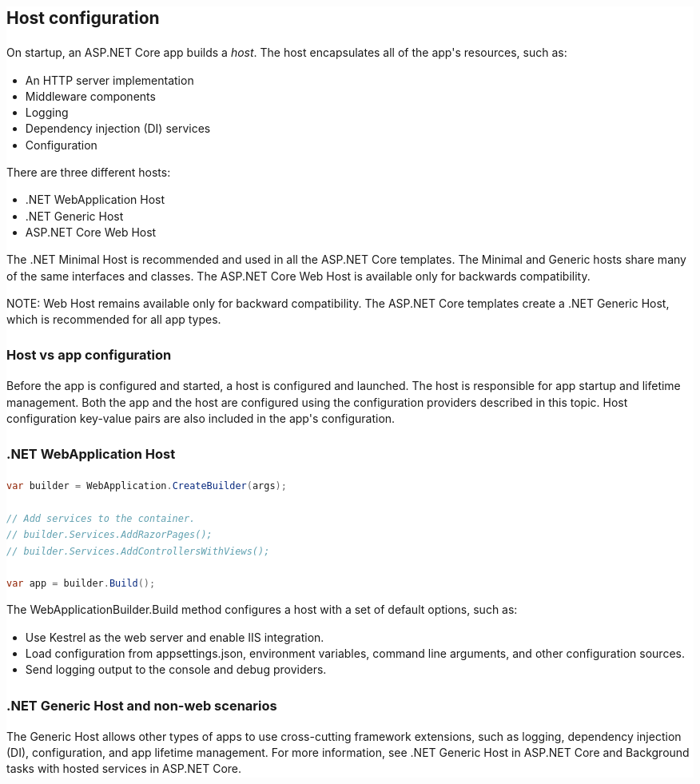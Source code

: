 ## Host configuration

On startup, an ASP.NET Core app builds a _host_. The host encapsulates all of the app's resources, such as:

- An HTTP server implementation
- Middleware components
- Logging
- Dependency injection (DI) services
- Configuration

There are three different hosts:

- .NET WebApplication Host
- .NET Generic Host
- ASP.NET Core Web Host

The .NET Minimal Host is recommended and used in all the ASP.NET Core templates. The Minimal and Generic hosts share many of the same interfaces and classes. The ASP.NET Core Web Host is available only for backwards compatibility.

NOTE: Web Host remains available only for backward compatibility. The ASP.NET Core templates create a .NET Generic Host, which is recommended for all app types.

### Host vs app configuration

Before the app is configured and started, a host is configured and launched. The host is responsible for app startup and lifetime management. Both the app and the host are configured using the configuration providers described in this topic. Host configuration key-value pairs are also included in the app's configuration.

### .NET WebApplication Host

```csharp
var builder = WebApplication.CreateBuilder(args);

// Add services to the container.
// builder.Services.AddRazorPages();
// builder.Services.AddControllersWithViews();

var app = builder.Build();
```

The WebApplicationBuilder.Build method configures a host with a set of default options, such as:

- Use Kestrel as the web server and enable IIS integration.
- Load configuration from appsettings.json, environment variables, command line arguments, and other configuration sources.
- Send logging output to the console and debug providers.

### .NET Generic Host and non-web scenarios

The Generic Host allows other types of apps to use cross-cutting framework extensions, such as logging, dependency injection (DI), configuration, and app lifetime management. For more information, see .NET Generic Host in ASP.NET Core and Background tasks with hosted services in ASP.NET Core.
